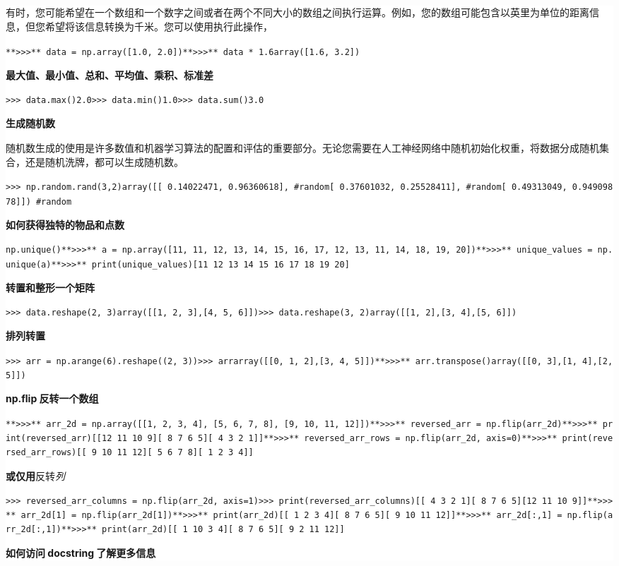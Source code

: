 有时，您可能希望在一个数组和一个数字之间或者在两个不同大小的数组之间执行运算。例如，您的数组可能包含以英里为单位的距离信息，但您希望将该信息转换为千米。您可以使用执行此操作，

```
**>>>** data = np.array([1.0, 2.0])**>>>** data * 1.6array([1.6, 3.2])
```

**最大值、最小值、总和、平均值、乘积、标准差**

```
>>> data.max()2.0>>> data.min()1.0>>> data.sum()3.0
```

**生成随机数**

随机数生成的使用是许多数值和机器学习算法的配置和评估的重要部分。无论您需要在人工神经网络中随机初始化权重，将数据分成随机集合，还是随机洗牌，都可以生成随机数。

```
>>> np.random.rand(3,2)array([[ 0.14022471, 0.96360618], #random[ 0.37601032, 0.25528411], #random[ 0.49313049, 0.94909878]]) #random
```

**如何获得独特的物品和点数**

```
np.unique()**>>>** a = np.array([11, 11, 12, 13, 14, 15, 16, 17, 12, 13, 11, 14, 18, 19, 20])**>>>** unique_values = np.unique(a)**>>>** print(unique_values)[11 12 13 14 15 16 17 18 19 20]
```

**转置和整形一个矩阵**

```
>>> data.reshape(2, 3)array([[1, 2, 3],[4, 5, 6]])>>> data.reshape(3, 2)array([[1, 2],[3, 4],[5, 6]])
```

**排列转置**

```
>>> arr = np.arange(6).reshape((2, 3))>>> arrarray([[0, 1, 2],[3, 4, 5]])**>>>** arr.transpose()array([[0, 3],[1, 4],[2, 5]])
```

**np.flip 反转一个数组**

```
**>>>** arr_2d = np.array([[1, 2, 3, 4], [5, 6, 7, 8], [9, 10, 11, 12]])**>>>** reversed_arr = np.flip(arr_2d)**>>>** print(reversed_arr)[[12 11 10 9][ 8 7 6 5][ 4 3 2 1]]**>>>** reversed_arr_rows = np.flip(arr_2d, axis=0)**>>>** print(reversed_arr_rows)[[ 9 10 11 12][ 5 6 7 8][ 1 2 3 4]]
```

**或仅用**反转*列*

```
>>> reversed_arr_columns = np.flip(arr_2d, axis=1)>>> print(reversed_arr_columns)[[ 4 3 2 1][ 8 7 6 5][12 11 10 9]]**>>>** arr_2d[1] = np.flip(arr_2d[1])**>>>** print(arr_2d)[[ 1 2 3 4][ 8 7 6 5][ 9 10 11 12]]**>>>** arr_2d[:,1] = np.flip(arr_2d[:,1])**>>>** print(arr_2d)[[ 1 10 3 4][ 8 7 6 5][ 9 2 11 12]]
```

**如何访问 docstring 了解更多信息**[](https://numpy.org/doc/1.19/user/absolute_beginners.html#how-to-access-the-docstring-for-more-information)
